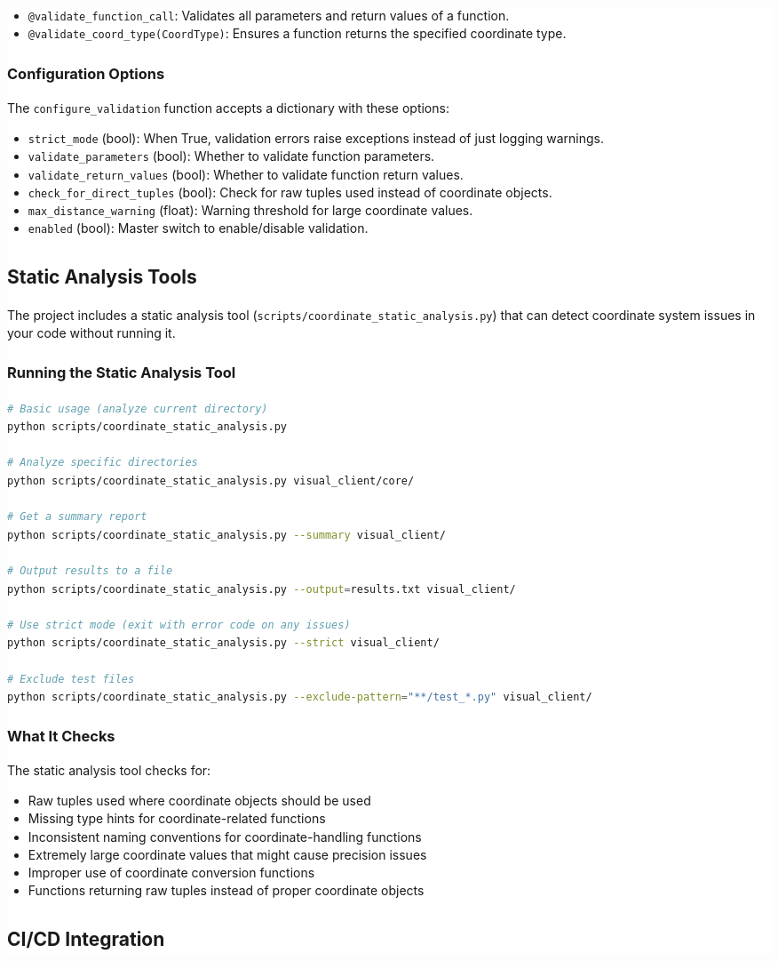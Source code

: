 - `@validate_function_call`: Validates all parameters and return values of a function.
- `@validate_coord_type(CoordType)`: Ensures a function returns the specified coordinate type.

### Configuration Options

The `configure_validation` function accepts a dictionary with these options:
- `strict_mode` (bool): When True, validation errors raise exceptions instead of just logging warnings.
- `validate_parameters` (bool): Whether to validate function parameters.
- `validate_return_values` (bool): Whether to validate function return values.
- `check_for_direct_tuples` (bool): Check for raw tuples used instead of coordinate objects.
- `max_distance_warning` (float): Warning threshold for large coordinate values.
- `enabled` (bool): Master switch to enable/disable validation.

## Static Analysis Tools

The project includes a static analysis tool (`scripts/coordinate_static_analysis.py`) that can detect coordinate system issues in your code without running it.

### Running the Static Analysis Tool

```bash
# Basic usage (analyze current directory)
python scripts/coordinate_static_analysis.py

# Analyze specific directories
python scripts/coordinate_static_analysis.py visual_client/core/

# Get a summary report
python scripts/coordinate_static_analysis.py --summary visual_client/

# Output results to a file
python scripts/coordinate_static_analysis.py --output=results.txt visual_client/

# Use strict mode (exit with error code on any issues)
python scripts/coordinate_static_analysis.py --strict visual_client/

# Exclude test files
python scripts/coordinate_static_analysis.py --exclude-pattern="**/test_*.py" visual_client/
```

### What It Checks

The static analysis tool checks for:

- Raw tuples used where coordinate objects should be used
- Missing type hints for coordinate-related functions
- Inconsistent naming conventions for coordinate-handling functions
- Extremely large coordinate values that might cause precision issues
- Improper use of coordinate conversion functions
- Functions returning raw tuples instead of proper coordinate objects

## CI/CD Integration
